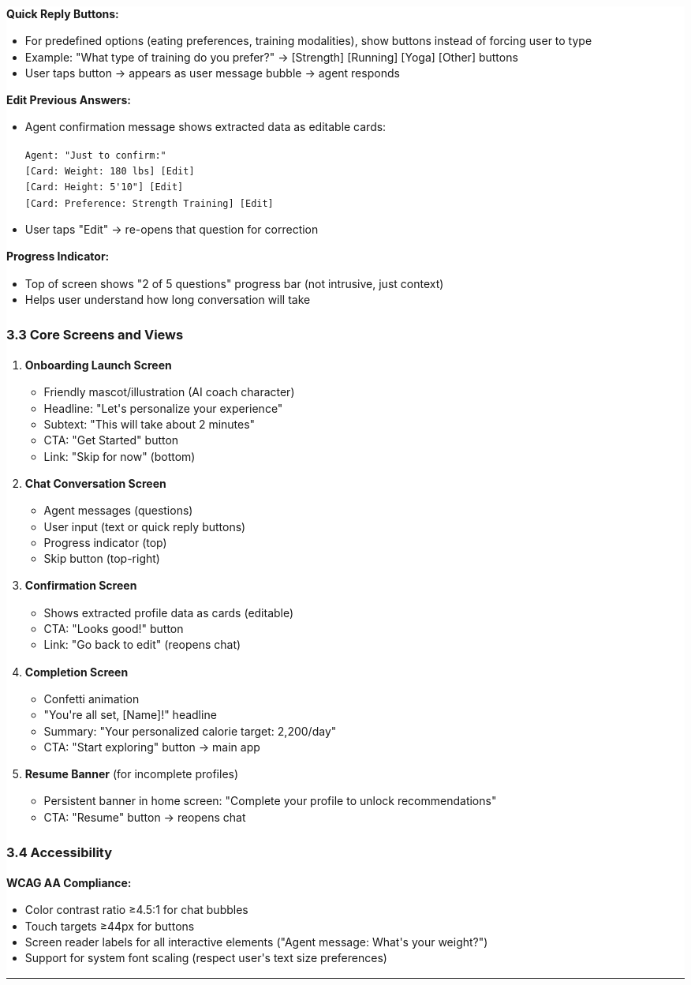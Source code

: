 **Quick Reply Buttons:**
- For predefined options (eating preferences, training modalities), show buttons instead of forcing user to type
- Example: "What type of training do you prefer?" → [Strength] [Running] [Yoga] [Other] buttons
- User taps button → appears as user message bubble → agent responds

**Edit Previous Answers:**
- Agent confirmation message shows extracted data as editable cards:
  ```
  Agent: "Just to confirm:"
  [Card: Weight: 180 lbs] [Edit]
  [Card: Height: 5'10"] [Edit]
  [Card: Preference: Strength Training] [Edit]
  ```
- User taps "Edit" → re-opens that question for correction

**Progress Indicator:**
- Top of screen shows "2 of 5 questions" progress bar (not intrusive, just context)
- Helps user understand how long conversation will take

### 3.3 Core Screens and Views

1. **Onboarding Launch Screen**
   - Friendly mascot/illustration (AI coach character)
   - Headline: "Let's personalize your experience"
   - Subtext: "This will take about 2 minutes"
   - CTA: "Get Started" button
   - Link: "Skip for now" (bottom)

2. **Chat Conversation Screen**
   - Agent messages (questions)
   - User input (text or quick reply buttons)
   - Progress indicator (top)
   - Skip button (top-right)

3. **Confirmation Screen**
   - Shows extracted profile data as cards (editable)
   - CTA: "Looks good!" button
   - Link: "Go back to edit" (reopens chat)

4. **Completion Screen**
   - Confetti animation
   - "You're all set, [Name]!" headline
   - Summary: "Your personalized calorie target: 2,200/day"
   - CTA: "Start exploring" button → main app

5. **Resume Banner** (for incomplete profiles)
   - Persistent banner in home screen: "Complete your profile to unlock recommendations"
   - CTA: "Resume" button → reopens chat

### 3.4 Accessibility

**WCAG AA Compliance:**
- Color contrast ratio ≥4.5:1 for chat bubbles
- Touch targets ≥44px for buttons
- Screen reader labels for all interactive elements ("Agent message: What's your weight?")
- Support for system font scaling (respect user's text size preferences)

---
